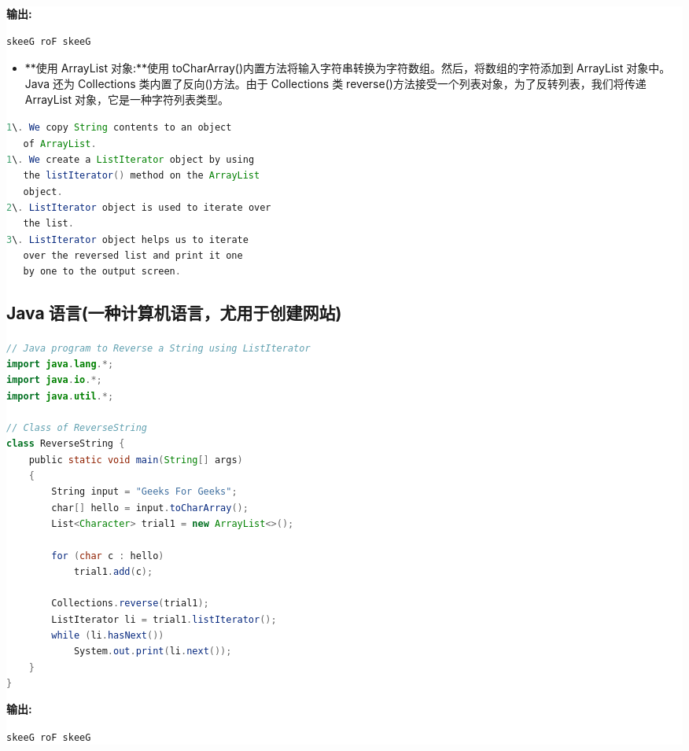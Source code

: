**输出:**

```java
skeeG roF skeeG
```

*   **使用 ArrayList 对象:**使用 toCharArray()内置方法将输入字符串转换为字符数组。然后，将数组的字符添加到 ArrayList 对象中。Java 还为 Collections 类内置了反向()方法。由于 Collections 类 reverse()方法接受一个列表对象，为了反转列表，我们将传递 ArrayList 对象，它是一种字符列表类型。

```java
1\. We copy String contents to an object 
   of ArrayList.
1\. We create a ListIterator object by using 
   the listIterator() method on the ArrayList 
   object.
2\. ListIterator object is used to iterate over 
   the list.
3\. ListIterator object helps us to iterate 
   over the reversed list and print it one 
   by one to the output screen.
```

## Java 语言(一种计算机语言，尤用于创建网站)

```java
// Java program to Reverse a String using ListIterator
import java.lang.*;
import java.io.*;
import java.util.*;

// Class of ReverseString
class ReverseString {
    public static void main(String[] args)
    {
        String input = "Geeks For Geeks";
        char[] hello = input.toCharArray();
        List<Character> trial1 = new ArrayList<>();

        for (char c : hello)
            trial1.add(c);

        Collections.reverse(trial1);
        ListIterator li = trial1.listIterator();
        while (li.hasNext())
            System.out.print(li.next());
    }
}
```

**输出:**

```java
skeeG roF skeeG
```
